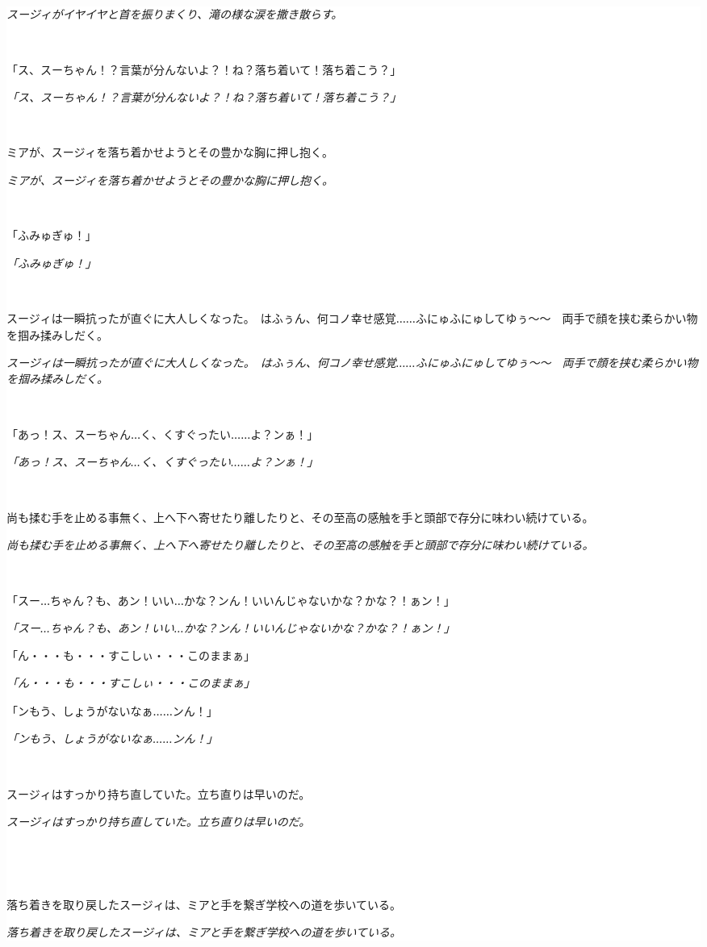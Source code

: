 *スージィがイヤイヤと首を振りまくり、滝の様な涙を撒き散らす。*

&nbsp;

「ス、スーちゃん！？言葉が分んないよ？！ね？落ち着いて！落ち着こう？」

*「ス、スーちゃん！？言葉が分んないよ？！ね？落ち着いて！落ち着こう？」*

&nbsp;

ミアが、スージィを落ち着かせようとその豊かな胸に押し抱く。

*ミアが、スージィを落ち着かせようとその豊かな胸に押し抱く。*

&nbsp;

「ふみゅぎゅ！」

*「ふみゅぎゅ！」*

&nbsp;

スージィは一瞬抗ったが直ぐに大人しくなった。　はふぅん、何コノ幸せ感覚……ふにゅふにゅしてゆぅ～～　両手で顔を挟む柔らかい物を掴み揉みしだく。

*スージィは一瞬抗ったが直ぐに大人しくなった。　はふぅん、何コノ幸せ感覚……ふにゅふにゅしてゆぅ～～　両手で顔を挟む柔らかい物を掴み揉みしだく。*

&nbsp;

「あっ！ス、スーちゃん…く、くすぐったい……よ？ンぁ！」

*「あっ！ス、スーちゃん…く、くすぐったい……よ？ンぁ！」*

&nbsp;

尚も揉む手を止める事無く、上へ下へ寄せたり離したりと、その至高の感触を手と頭部で存分に味わい続けている。

*尚も揉む手を止める事無く、上へ下へ寄せたり離したりと、その至高の感触を手と頭部で存分に味わい続けている。*

&nbsp;

「スー…ちゃん？も、あン！いい…かな？ンん！いいんじゃないかな？かな？！ぁン！」

*「スー…ちゃん？も、あン！いい…かな？ンん！いいんじゃないかな？かな？！ぁン！」*

「ん・・・も・・・すこしぃ・・・このままぁ」

*「ん・・・も・・・すこしぃ・・・このままぁ」*

「ンもう、しょうがないなぁ……ンん！」

*「ンもう、しょうがないなぁ……ンん！」*

&nbsp;

スージィはすっかり持ち直していた。立ち直りは早いのだ。

*スージィはすっかり持ち直していた。立ち直りは早いのだ。*

&nbsp;

&nbsp;

落ち着きを取り戻したスージィは、ミアと手を繋ぎ学校への道を歩いている。

*落ち着きを取り戻したスージィは、ミアと手を繋ぎ学校への道を歩いている。*
